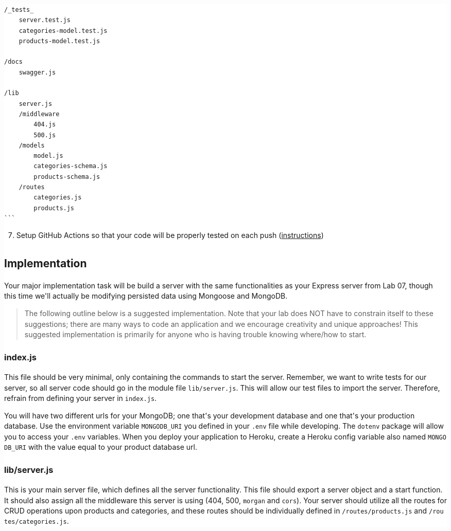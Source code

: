     /_tests_
    	server.test.js
    	categories-model.test.js
    	products-model.test.js

    /docs
    	swagger.js

    /lib
    	server.js
    	/middleware
    		404.js
    		500.js
    	/models
    		model.js
    		categories-schema.js
    		products-schema.js
    	/routes
    		categories.js
    		products.js
    ```

7. Setup GitHub Actions so that your code will be properly tested on each push ([instructions](../../reference/github-actions.md))

## Implementation

Your major implementation task will be build a server with the same functionalities as your Express server from Lab 07, though this time we'll actually be modifying persisted data using Mongoose and MongoDB.

> The following outline below is a suggested implementation. Note that your lab does NOT have to constrain itself to these suggestions; there are many ways to code an application and we encourage creativity and unique approaches! This suggested implementation is primarily for anyone who is having trouble knowing where/how to start.

### index.js

This file should be very minimal, only containing the commands to start the server. Remember, we want to write tests for our server, so all server code should go in the module file `lib/server.js`. This will allow our test files to import the server. Therefore, refrain from defining your server in `index.js`.

You will have two different urls for your MongoDB; one that's your development database and one that's your production database. Use the environment variable `MONGODB_URI` you defined in your `.env` file while developing. The `dotenv` package will allow you to access your `.env` variables. When you deploy your application to Heroku, create a Heroku config variable also named `MONGODB_URI` with the value equal to your product database url.

### lib/server.js

This is your main server file, which defines all the server functionality. This file should export a server object and a start function. It should also assign all the middleware this server is using (404, 500, `morgan` and `cors`). Your server should utilize all the routes for CRUD operations upon products and categories, and these routes should be individually defined in `/routes/products.js` and `/routes/categories.js`.
